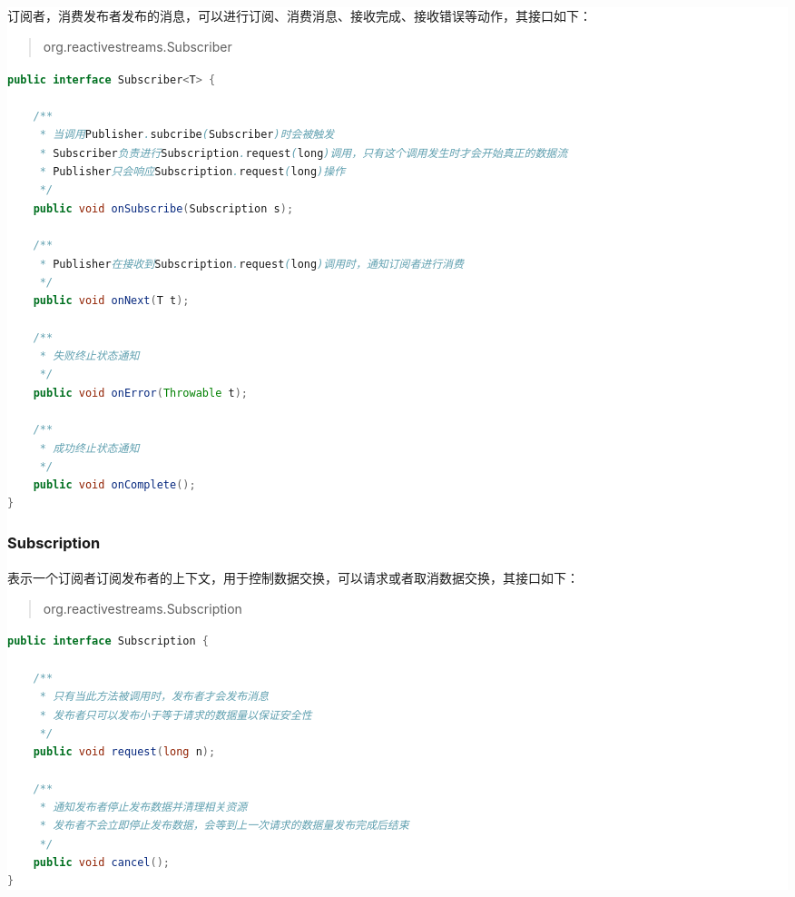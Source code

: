 订阅者，消费发布者发布的消息，可以进行订阅、消费消息、接收完成、接收错误等动作，其接口如下：

> org.reactivestreams.Subscriber

```java
public interface Subscriber<T> {

    /**
     * 当调用Publisher.subcribe(Subscriber)时会被触发
     * Subscriber负责进行Subscription.request(long)调用，只有这个调用发生时才会开始真正的数据流
     * Publisher只会响应Subscription.request(long)操作
     */
    public void onSubscribe(Subscription s);

    /**
     * Publisher在接收到Subscription.request(long)调用时，通知订阅者进行消费
     */
    public void onNext(T t);

    /**
     * 失败终止状态通知
     */
    public void onError(Throwable t);

    /**
     * 成功终止状态通知
     */
    public void onComplete();
}
```



### Subscription

表示一个订阅者订阅发布者的上下文，用于控制数据交换，可以请求或者取消数据交换，其接口如下：

> org.reactivestreams.Subscription

```java
public interface Subscription {

    /**
     * 只有当此方法被调用时，发布者才会发布消息
     * 发布者只可以发布小于等于请求的数据量以保证安全性
     */ 
    public void request(long n);

    /**
     * 通知发布者停止发布数据并清理相关资源
     * 发布者不会立即停止发布数据，会等到上一次请求的数据量发布完成后结束
     */ 
    public void cancel();
}
```
